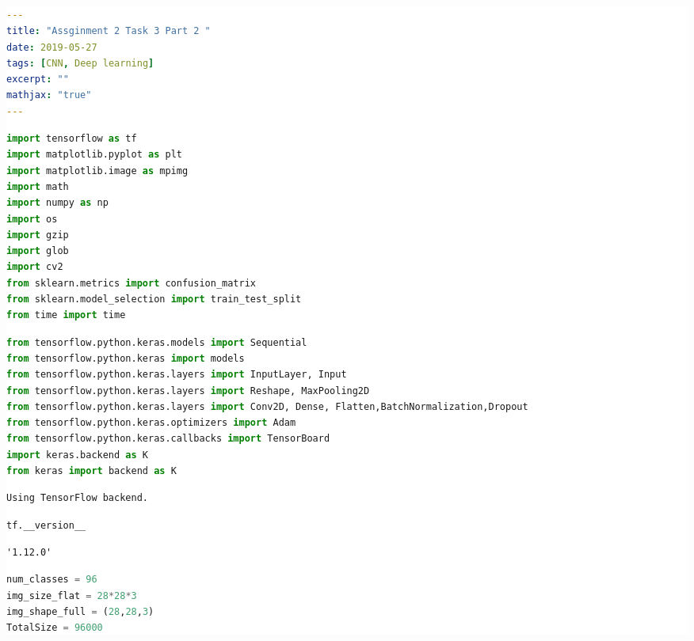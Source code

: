 ```yaml
---
title: "Assginment 2 Task 3 Part 2 "
date: 2019-05-27
tags: [CNN, Deep learning]
excerpt: ""
mathjax: "true"
---
```


```python
import tensorflow as tf
import matplotlib.pyplot as plt
import matplotlib.image as mpimg
import math
import numpy as np
import os
import gzip
import glob
import cv2
from sklearn.metrics import confusion_matrix
from sklearn.model_selection import train_test_split
from time import time

```


```python
from tensorflow.python.keras.models import Sequential
from tensorflow.python.keras import models
from tensorflow.python.keras.layers import InputLayer, Input
from tensorflow.python.keras.layers import Reshape, MaxPooling2D
from tensorflow.python.keras.layers import Conv2D, Dense, Flatten,BatchNormalization,Dropout
from tensorflow.python.keras.optimizers import Adam
from tensorflow.python.keras.callbacks import TensorBoard
import keras.backend as K
from keras import backend as K
```

    Using TensorFlow backend.



```python
tf.__version__
```




    '1.12.0'




```python
num_classes = 96
img_size_flat = 28*28*3
img_shape_full = (28,28,3)
TotalSize = 96000
```
